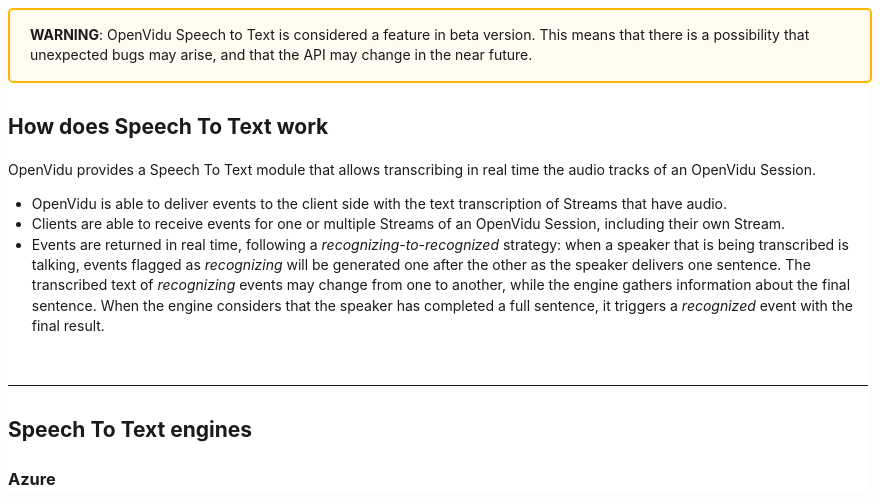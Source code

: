 <div style="
    display: table;
    border: 2px solid #ffb600;
    border-radius: 5px;
    width: 100%;
    margin-top: 30px;
    background-color: #FFFBF1;
    margin-bottom: 25px;
    padding: 5px 0 5px 0;"><div style="display: table-cell; vertical-align: middle;">
    <i class="icon ion-android-alert" style="
    font-size: 50px;
    color: #ffb600;
    display: inline-block;
    padding-left: 25%;
"></i></div>
<div style="
    vertical-align: middle;
    display: table-cell;
    padding: 10px 20px;">
    <strong>WARNING</strong>: OpenVidu Speech to Text is considered a feature in beta version. This means that there is a possibility that unexpected bugs may arise, and that the API may change in the near future.
</div>
</div>

## How does Speech To Text work

OpenVidu provides a Speech To Text module that allows transcribing in real time the audio tracks of an OpenVidu Session.

- OpenVidu is able to deliver events to the client side with the text transcription of Streams that have audio.
- Clients are able to receive events for one or multiple Streams of an OpenVidu Session, including their own Stream.
- Events are returned in real time, following a _recognizing-to-recognized_ strategy: when a speaker that is being transcribed is talking, events flagged as _recognizing_ will be generated one after the other as the speaker delivers one sentence. The transcribed text of _recognizing_ events may change from one to another, while the engine gathers information about the final sentence. When the engine considers that the speaker has completed a full sentence, it triggers a _recognized_ event with the final result.

<video class="img-responsive" style="margin: auto; margin-top: 40px; margin-bottom: 40px; max-width: 80%;" src="img/docs/advanced-features/ov-call-captions.mp4" muted autoplay playsinline async loop></video>

<br>

---

## Speech To Text engines

### Azure
